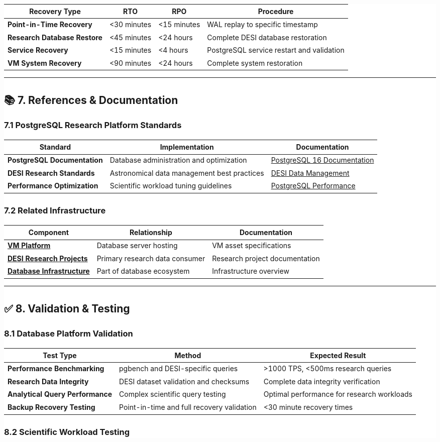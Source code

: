 | **Recovery Type** | **RTO** | **RPO** | **Procedure** |
|------------------|---------|---------|---------------|
| **Point-in-Time Recovery** | <30 minutes | <15 minutes | WAL replay to specific timestamp |
| **Research Database Restore** | <45 minutes | <24 hours | Complete DESI database restoration |
| **Service Recovery** | <15 minutes | <4 hours | PostgreSQL service restart and validation |
| **VM System Recovery** | <90 minutes | <24 hours | Complete system restoration |

---

## **📚 7. References & Documentation**

### **7.1 PostgreSQL Research Platform Standards**

| **Standard** | **Implementation** | **Documentation** |
|-------------|-------------------|-------------------|
| **PostgreSQL Documentation** | Database administration and optimization | [PostgreSQL 16 Documentation](https://www.postgresql.org/docs/16/) |
| **DESI Research Standards** | Astronomical data management best practices | [DESI Data Management](https://desi.lbl.gov/) |
| **Performance Optimization** | Scientific workload tuning guidelines | [PostgreSQL Performance](https://wiki.postgresql.org/wiki/Performance_Optimization) |

### **7.2 Related Infrastructure**

| **Component** | **Relationship** | **Documentation** |
|--------------|------------------|-------------------|
| **[VM Platform](../../virtual-machines/vm-2002-proj-pg01.md)** | Database server hosting | VM asset specifications |
| **[DESI Research Projects](../../projects/desi-cosmic-voids/README.md)** | Primary research data consumer | Research project documentation |
| **[Database Infrastructure](../../infrastructure/databases/README.md)** | Part of database ecosystem | Infrastructure overview |

---

## **✅ 8. Validation & Testing**

### **8.1 Database Platform Validation**

| **Test Type** | **Method** | **Expected Result** |
|--------------|------------|-------------------|
| **Performance Benchmarking** | pgbench and DESI-specific queries | >1000 TPS, <500ms research queries |
| **Research Data Integrity** | DESI dataset validation and checksums | Complete data integrity verification |
| **Analytical Query Performance** | Complex scientific query testing | Optimal performance for research workloads |
| **Backup Recovery Testing** | Point-in-time and full recovery validation | <30 minute recovery times |

### **8.2 Scientific Workload Testing**
